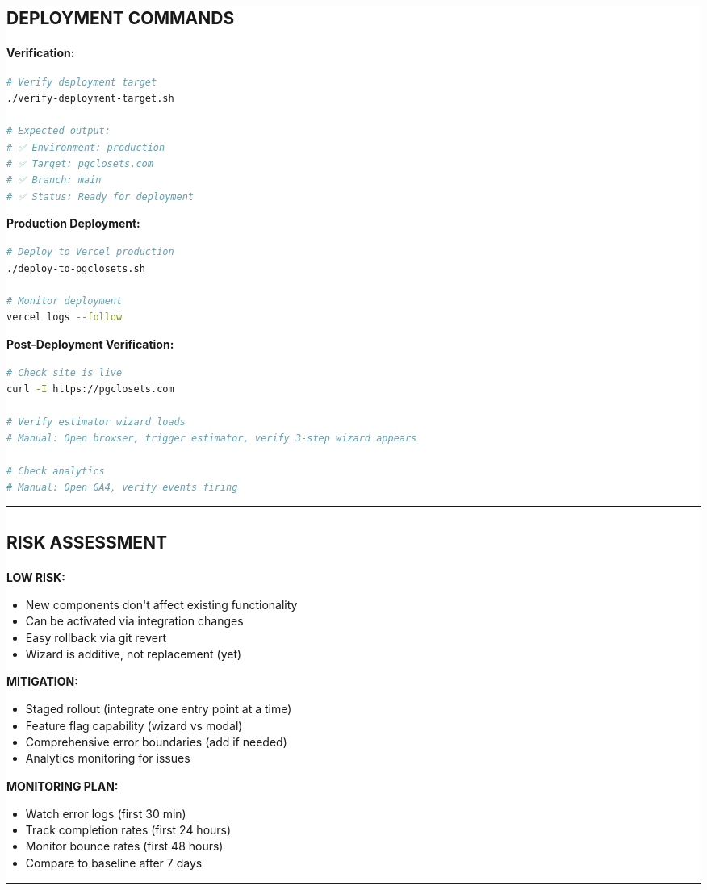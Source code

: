 
## DEPLOYMENT COMMANDS

**Verification:**
```bash
# Verify deployment target
./verify-deployment-target.sh

# Expected output:
# ✅ Environment: production
# ✅ Target: pgclosets.com
# ✅ Branch: main
# ✅ Status: Ready for deployment
```

**Production Deployment:**
```bash
# Deploy to Vercel production
./deploy-to-pgclosets.sh

# Monitor deployment
vercel logs --follow
```

**Post-Deployment Verification:**
```bash
# Check site is live
curl -I https://pgclosets.com

# Verify estimator wizard loads
# Manual: Open browser, trigger estimator, verify 3-step wizard appears

# Check analytics
# Manual: Open GA4, verify events firing
```

---

## RISK ASSESSMENT

**LOW RISK:**
- New components don't affect existing functionality
- Can be activated via integration changes
- Easy rollback via git revert
- Wizard is additive, not replacement (yet)

**MITIGATION:**
- Staged rollout (integrate one entry point at a time)
- Feature flag capability (wizard vs modal)
- Comprehensive error boundaries (add if needed)
- Analytics monitoring for issues

**MONITORING PLAN:**
- Watch error logs (first 30 min)
- Track completion rates (first 24 hours)
- Monitor bounce rates (first 48 hours)
- Compare to baseline after 7 days

---
